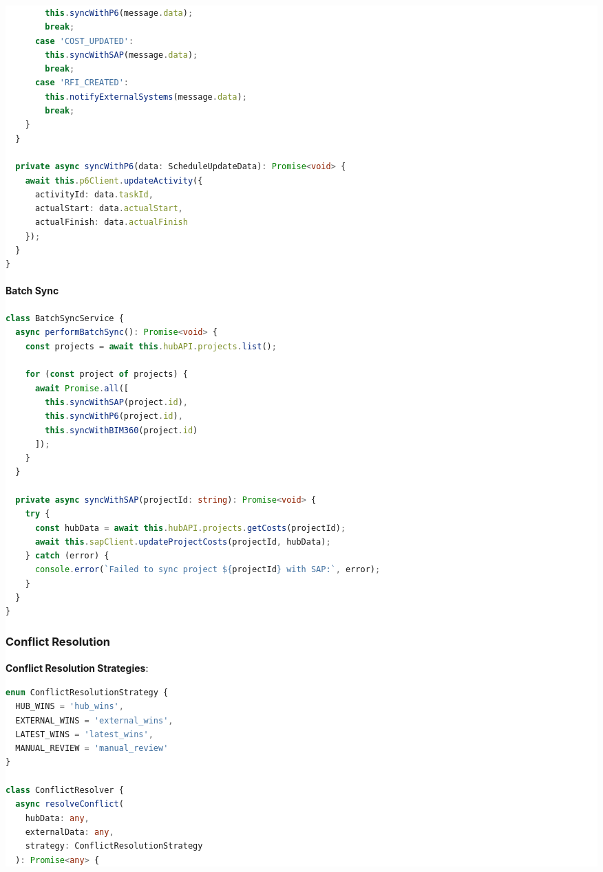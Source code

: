 ```typescript
        this.syncWithP6(message.data);
        break;
      case 'COST_UPDATED':
        this.syncWithSAP(message.data);
        break;
      case 'RFI_CREATED':
        this.notifyExternalSystems(message.data);
        break;
    }
  }

  private async syncWithP6(data: ScheduleUpdateData): Promise<void> {
    await this.p6Client.updateActivity({
      activityId: data.taskId,
      actualStart: data.actualStart,
      actualFinish: data.actualFinish
    });
  }
}
```

#### Batch Sync
```typescript
class BatchSyncService {
  async performBatchSync(): Promise<void> {
    const projects = await this.hubAPI.projects.list();
    
    for (const project of projects) {
      await Promise.all([
        this.syncWithSAP(project.id),
        this.syncWithP6(project.id),
        this.syncWithBIM360(project.id)
      ]);
    }
  }

  private async syncWithSAP(projectId: string): Promise<void> {
    try {
      const hubData = await this.hubAPI.projects.getCosts(projectId);
      await this.sapClient.updateProjectCosts(projectId, hubData);
    } catch (error) {
      console.error(`Failed to sync project ${projectId} with SAP:`, error);
    }
  }
}
```

### Conflict Resolution

**Conflict Resolution Strategies**:
```typescript
enum ConflictResolutionStrategy {
  HUB_WINS = 'hub_wins',
  EXTERNAL_WINS = 'external_wins',
  LATEST_WINS = 'latest_wins',
  MANUAL_REVIEW = 'manual_review'
}

class ConflictResolver {
  async resolveConflict(
    hubData: any,
    externalData: any,
    strategy: ConflictResolutionStrategy
  ): Promise<any> {
```